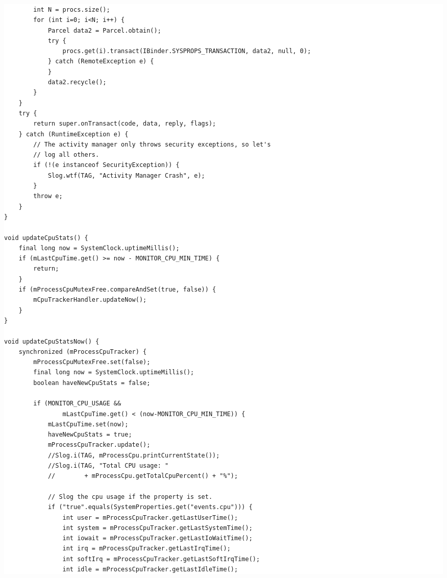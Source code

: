             int N = procs.size();
            for (int i=0; i<N; i++) {
                Parcel data2 = Parcel.obtain();
                try {
                    procs.get(i).transact(IBinder.SYSPROPS_TRANSACTION, data2, null, 0);
                } catch (RemoteException e) {
                }
                data2.recycle();
            }
        }
        try {
            return super.onTransact(code, data, reply, flags);
        } catch (RuntimeException e) {
            // The activity manager only throws security exceptions, so let's
            // log all others.
            if (!(e instanceof SecurityException)) {
                Slog.wtf(TAG, "Activity Manager Crash", e);
            }
            throw e;
        }
    }

    void updateCpuStats() {
        final long now = SystemClock.uptimeMillis();
        if (mLastCpuTime.get() >= now - MONITOR_CPU_MIN_TIME) {
            return;
        }
        if (mProcessCpuMutexFree.compareAndSet(true, false)) {
            mCpuTrackerHandler.updateNow();
        }
    }

    void updateCpuStatsNow() {
        synchronized (mProcessCpuTracker) {
            mProcessCpuMutexFree.set(false);
            final long now = SystemClock.uptimeMillis();
            boolean haveNewCpuStats = false;

            if (MONITOR_CPU_USAGE &&
                    mLastCpuTime.get() < (now-MONITOR_CPU_MIN_TIME)) {
                mLastCpuTime.set(now);
                haveNewCpuStats = true;
                mProcessCpuTracker.update();
                //Slog.i(TAG, mProcessCpu.printCurrentState());
                //Slog.i(TAG, "Total CPU usage: "
                //        + mProcessCpu.getTotalCpuPercent() + "%");

                // Slog the cpu usage if the property is set.
                if ("true".equals(SystemProperties.get("events.cpu"))) {
                    int user = mProcessCpuTracker.getLastUserTime();
                    int system = mProcessCpuTracker.getLastSystemTime();
                    int iowait = mProcessCpuTracker.getLastIoWaitTime();
                    int irq = mProcessCpuTracker.getLastIrqTime();
                    int softIrq = mProcessCpuTracker.getLastSoftIrqTime();
                    int idle = mProcessCpuTracker.getLastIdleTime();
